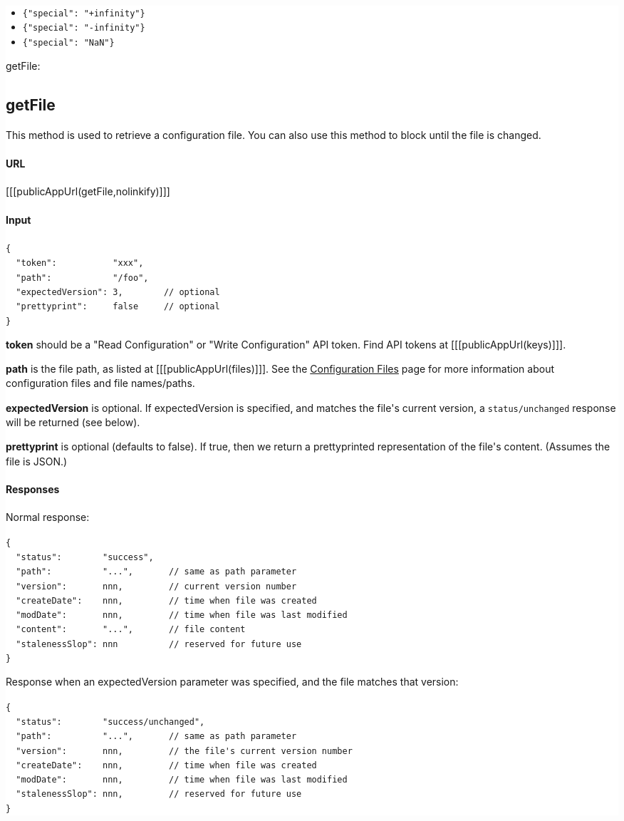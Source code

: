 - ``{"special": "+infinity"}``
- ``{"special": "-infinity"}``
- ``{"special": "NaN"}``


getFile: <getFile>
## getFile

This method is used to retrieve a configuration file. You can also use this method to block until the file is changed.

#### URL

[[[publicAppUrl(getFile,nolinkify)]]]

#### Input

    {
      "token":           "xxx",
      "path":            "/foo",
      "expectedVersion": 3,        // optional
      "prettyprint":     false     // optional
    }

**token** should be a "Read Configuration" or "Write Configuration" API token. Find API tokens
at [[[publicAppUrl(keys)]]].

**path** is the file path, as listed at [[[publicAppUrl(files)]]]. See the [Configuration Files](/help/config)
page for more information about configuration files and file names/paths.

**expectedVersion** is optional. If expectedVersion is specified, and matches the file's current version, a
``status/unchanged`` response will be returned (see below).

**prettyprint** is optional (defaults to false). If true, then we return a prettyprinted representation of the file's
content. (Assumes the file is JSON.)

#### Responses

Normal response:

    {
      "status":        "success",
      "path":          "...",       // same as path parameter
      "version":       nnn,         // current version number
      "createDate":    nnn,         // time when file was created
      "modDate":       nnn,         // time when file was last modified
      "content":       "...",       // file content
      "stalenessSlop": nnn          // reserved for future use
    }

Response when an expectedVersion parameter was specified, and the file matches that version:

    {
      "status":        "success/unchanged",
      "path":          "...",       // same as path parameter
      "version":       nnn,         // the file's current version number
      "createDate":    nnn,         // time when file was created
      "modDate":       nnn,         // time when file was last modified
      "stalenessSlop": nnn,         // reserved for future use
    }
